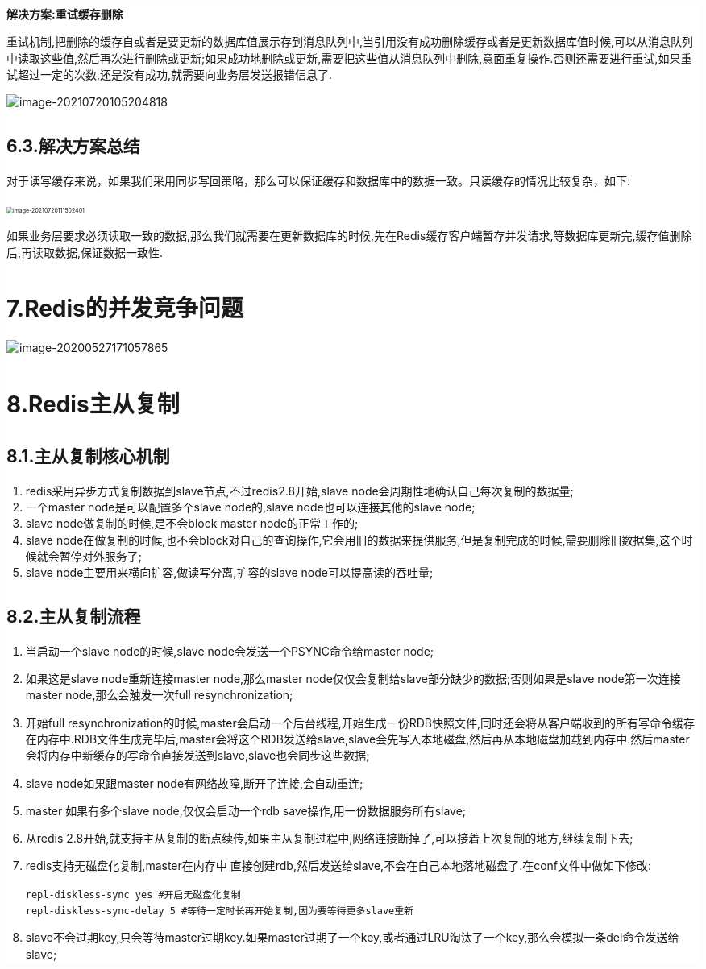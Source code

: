 **解决方案:重试缓存删除**

重试机制,把删除的缓存自或者是要更新的数据库值展示存到消息队列中,当引用没有成功删除缓存或者是更新数据库值时候,可以从消息队列中读取这些值,然后再次进行删除或更新;如果成功地删除或更新,需要把这些值从消息队列中删除,意面重复操作.否则还需要进行重试,如果重试超过一定的次数,还是没有成功,就需要向业务层发送报错信息了.

![image-20210720105204818](https://fechin-picgo.oss-cn-shanghai.aliyuncs.com/PicGo/image-20210720105204818.png)

## 6.3.解决方案总结

对于读写缓存来说，如果我们采用同步写回策略，那么可以保证缓存和数据库中的数据一致。只读缓存的情况比较复杂，如下:

<img src="https://fechin-picgo.oss-cn-shanghai.aliyuncs.com/PicGo/image-20210720111502401.png" alt="image-20210720111502401" style="zoom:50%;" />

如果业务层要求必须读取一致的数据,那么我们就需要在更新数据库的时候,先在Redis缓存客户端暂存并发请求,等数据库更新完,缓存值删除后,再读取数据,保证数据一致性.

# 7.Redis的并发竞争问题

![image-20200527171057865](https://fechin-leyou.oss-cn-beijing.aliyuncs.com/PicGo/image-20200527171057865.png)

# 8.Redis主从复制

## 8.1.主从复制核心机制

1. redis采用异步方式复制数据到slave节点,不过redis2.8开始,slave node会周期性地确认自己每次复制的数据量;
2. 一个master node是可以配置多个slave node的,slave node也可以连接其他的slave node;
3. slave node做复制的时候,是不会block master node的正常工作的;
4. slave node在做复制的时候,也不会block对自己的查询操作,它会用旧的数据来提供服务,但是复制完成的时候,需要删除旧数据集,这个时候就会暂停对外服务了;
5. slave node主要用来横向扩容,做读写分离,扩容的slave node可以提高读的吞吐量;

## 8.2.主从复制流程

1. 当启动一个slave node的时候,slave node会发送一个PSYNC命令给master node;

2. 如果这是slave node重新连接master node,那么master node仅仅会复制给slave部分缺少的数据;否则如果是slave node第一次连接master node,那么会触发一次full resynchronization;

3. 开始full resynchronization的时候,master会启动一个后台线程,开始生成一份RDB快照文件,同时还会将从客户端收到的所有写命令缓存在内存中.RDB文件生成完毕后,master会将这个RDB发送给slave,slave会先写入本地磁盘,然后再从本地磁盘加载到内存中.然后master会将内存中新缓存的写命令直接发送到slave,slave也会同步这些数据;

4. slave node如果跟master node有网络故障,断开了连接,会自动重连;

5. master 如果有多个slave node,仅仅会启动一个rdb save操作,用一份数据服务所有slave;

6. 从redis 2.8开始,就支持主从复制的断点续传,如果主从复制过程中,网络连接断掉了,可以接着上次复制的地方,继续复制下去;

7. redis支持无磁盘化复制,master在内存中 直接创建rdb,然后发送给slave,不会在自己本地落地磁盘了.在conf文件中做如下修改:

   ```shell
   repl-diskless-sync yes #开启无磁盘化复制
   repl-diskless-sync-delay 5 #等待一定时长再开始复制,因为要等待更多slave重新
   ```

8. slave不会过期key,只会等待master过期key.如果master过期了一个key,或者通过LRU淘汰了一个key,那么会模拟一条del命令发送给slave;
